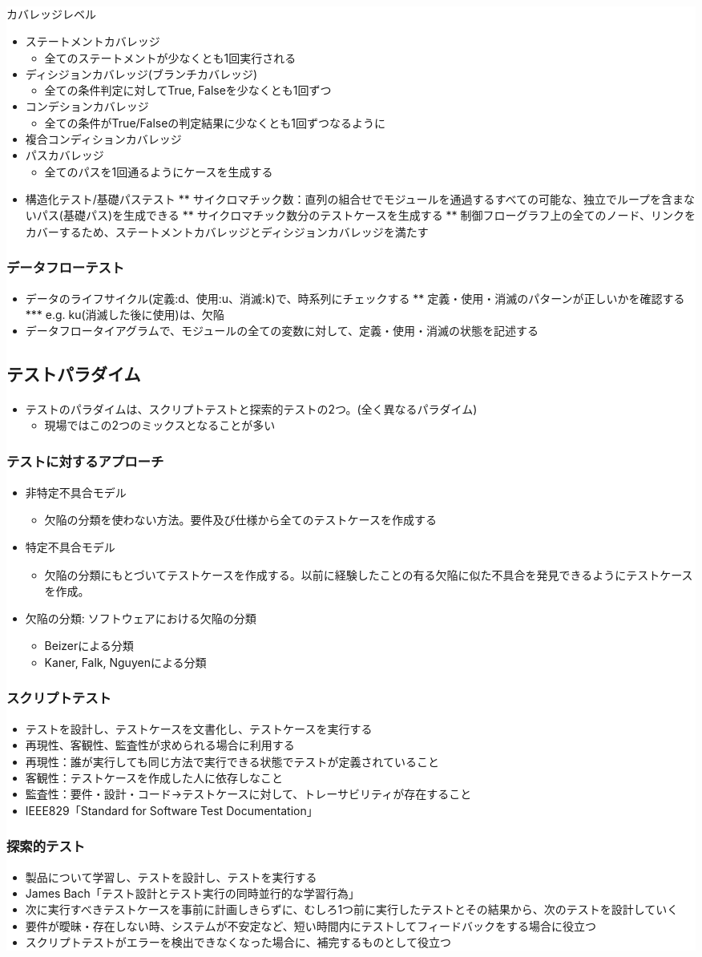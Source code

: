 カバレッジレベル
- ステートメントカバレッジ
	- 全てのステートメントが少なくとも1回実行される
- ディシジョンカバレッジ(ブランチカバレッジ)
	- 全ての条件判定に対してTrue, Falseを少なくとも1回ずつ
- コンデションカバレッジ
	- 全ての条件がTrue/Falseの判定結果に少なくとも1回ずつなるように
- 複合コンディションカバレッジ
- パスカバレッジ
	- 全てのパスを1回通るようにケースを生成する

* 構造化テスト/基礎パステスト
** サイクロマチック数：直列の組合せでモジュールを通過するすべての可能な、独立でループを含まないパス(基礎パス)を生成できる
** サイクロマチック数分のテストケースを生成する
** 制御フローグラフ上の全てのノード、リンクをカバーするため、ステートメントカバレッジとディシジョンカバレッジを満たす

### データフローテスト
* データのライフサイクル(定義:d、使用:u、消滅:k)で、時系列にチェックする
** 定義・使用・消滅のパターンが正しいかを確認する
*** e.g. ku(消滅した後に使用)は、欠陥
* データフロータイアグラムで、モジュールの全ての変数に対して、定義・使用・消滅の状態を記述する


## テストパラダイム
- テストのパラダイムは、スクリプトテストと探索的テストの2つ。(全く異なるパラダイム)
	- 現場ではこの2つのミックスとなることが多い

### テストに対するアプローチ
- 非特定不具合モデル
	- 欠陥の分類を使わない方法。要件及び仕様から全てのテストケースを作成する

- 特定不具合モデル
	- 欠陥の分類にもとづいてテストケースを作成する。以前に経験したことの有る欠陥に似た不具合を発見できるようにテストケースを作成。

 - 欠陥の分類: ソフトウェアにおける欠陥の分類
	- Beizerによる分類
	- Kaner, Falk, Nguyenによる分類

### スクリプトテスト
* テストを設計し、テストケースを文書化し、テストケースを実行する
* 再現性、客観性、監査性が求められる場合に利用する
* 再現性：誰が実行しても同じ方法で実行できる状態でテストが定義されていること
* 客観性：テストケースを作成した人に依存しなこと
* 監査性：要件・設計・コード→テストケースに対して、トレーサビリティが存在すること
* IEEE829「Standard for Software Test Documentation」

### 探索的テスト
* 製品について学習し、テストを設計し、テストを実行する
* James Bach「テスト設計とテスト実行の同時並行的な学習行為」
* 次に実行すべきテストケースを事前に計画しきらずに、むしろ1つ前に実行したテストとその結果から、次のテストを設計していく
* 要件が曖昧・存在しない時、システムが不安定など、短い時間内にテストしてフィードバックをする場合に役立つ
* スクリプトテストがエラーを検出できなくなった場合に、補完するものとして役立つ

